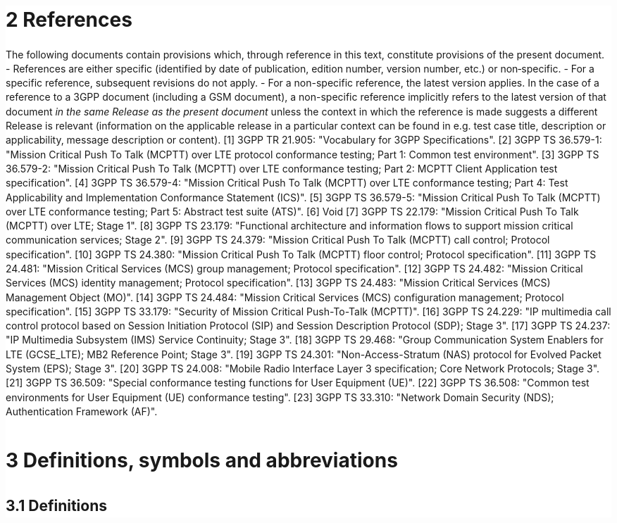 # 2 References
The following documents contain provisions which, through reference in this
text, constitute provisions of the present document.
\- References are either specific (identified by date of publication, edition
number, version number, etc.) or non‑specific.
\- For a specific reference, subsequent revisions do not apply.
\- For a non-specific reference, the latest version applies. In the case of a
reference to a 3GPP document (including a GSM document), a non-specific
reference implicitly refers to the latest version of that document _in the
same Release as the present document_ unless the context in which the
reference is made suggests a different Release is relevant (information on the
applicable release in a particular context can be found in e.g. test case
title, description or applicability, message description or content).
[1] 3GPP TR 21.905: \"Vocabulary for 3GPP Specifications\".
[2] 3GPP TS 36.579-1: \"Mission Critical Push To Talk (MCPTT) over LTE
protocol conformance testing; Part 1: Common test environment\".
[3] 3GPP TS 36.579-2: \"Mission Critical Push To Talk (MCPTT) over LTE
conformance testing; Part 2: MCPTT Client Application test specification\".
[4] 3GPP TS 36.579-4: \"Mission Critical Push To Talk (MCPTT) over LTE
conformance testing; Part 4: Test Applicability and Implementation Conformance
Statement (ICS)\".
[5] 3GPP TS 36.579-5: \"Mission Critical Push To Talk (MCPTT) over LTE
conformance testing; Part 5: Abstract test suite (ATS)\".
[6] Void
[7] 3GPP TS 22.179: \"Mission Critical Push To Talk (MCPTT) over LTE; Stage
1\".
[8] 3GPP TS 23.179: \"Functional architecture and information flows to support
mission critical communication services; Stage 2\".
[9] 3GPP TS 24.379: \"Mission Critical Push To Talk (MCPTT) call control;
Protocol specification\".
[10] 3GPP TS 24.380: \"Mission Critical Push To Talk (MCPTT) floor control;
Protocol specification\".
[11] 3GPP TS 24.481: \"Mission Critical Services (MCS) group management;
Protocol specification\".
[12] 3GPP TS 24.482: \"Mission Critical Services (MCS) identity management;
Protocol specification\".
[13] 3GPP TS 24.483: \"Mission Critical Services (MCS) Management Object
(MO)\".
[14] 3GPP TS 24.484: \"Mission Critical Services (MCS) configuration
management; Protocol specification\".
[15] 3GPP TS 33.179: \"Security of Mission Critical Push-To-Talk (MCPTT)\".
[16] 3GPP TS 24.229: \"IP multimedia call control protocol based on Session
Initiation Protocol (SIP) and Session Description Protocol (SDP); Stage 3\".
[17] 3GPP TS 24.237: \"IP Multimedia Subsystem (IMS) Service Continuity; Stage
3\".
[18] 3GPP TS 29.468: \"Group Communication System Enablers for LTE (GCSE_LTE);
MB2 Reference Point; Stage 3\".
[19] 3GPP TS 24.301: \"Non-Access-Stratum (NAS) protocol for Evolved Packet
System (EPS); Stage 3\".
[20] 3GPP TS 24.008: \"Mobile Radio Interface Layer 3 specification; Core
Network Protocols; Stage 3\".
[21] 3GPP TS 36.509: \"Special conformance testing functions for User
Equipment (UE)\".
[22] 3GPP TS 36.508: \"Common test environments for User Equipment (UE)
conformance testing\".
[23] 3GPP TS 33.310: \"Network Domain Security (NDS); Authentication Framework
(AF)\".
# 3 Definitions, symbols and abbreviations
## 3.1 Definitions